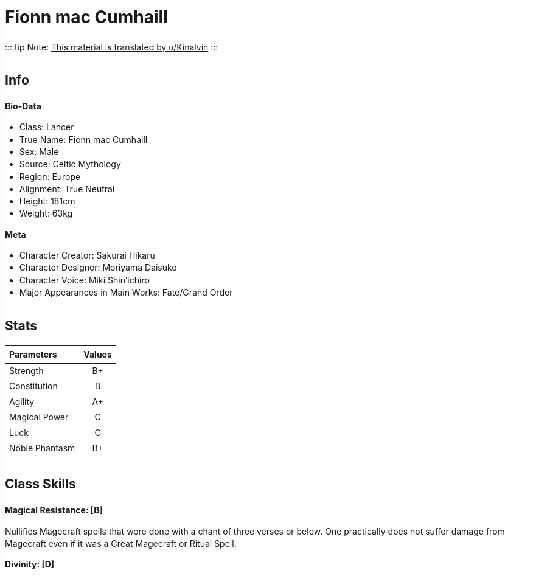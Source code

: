 # Fionn mac Cumhaill

::: tip
Note: [This material is translated by u/Kinalvin](https://www.reddit.com/r/grandorder/comments/8i4da7/fionn_mac_cumhaills_servant_profile_from_fgo/)
:::


## Info

**Bio-Data**

- Class: Lancer
- True Name: Fionn mac Cumhaill
- Sex: Male
- Source: Celtic Mythology
- Region: Europe
- Alignment: True Neutral
- Height: 181cm
- Weight: 63kg

**Meta**

- Character Creator: Sakurai Hikaru
- Character Designer: Moriyama Daisuke
- Character Voice: Miki Shin’ichiro
- Major Appearances in Main Works: Fate/Grand Order

## Stats

| Parameters | Values |
|:--------|:--------:|
| Strength | B+ |
| Constitution | B |
| Agility | A+ |
| Magical Power | C |
| Luck | C |
| Noble Phantasm | B+ |

## Class Skills

**Magical Resistance: [B]**

Nullifies Magecraft spells that were done with a chant of three verses or below. One practically does not suffer damage from Magecraft even if it was a Great Magecraft or Ritual Spell.

**Divinity: [D]**
